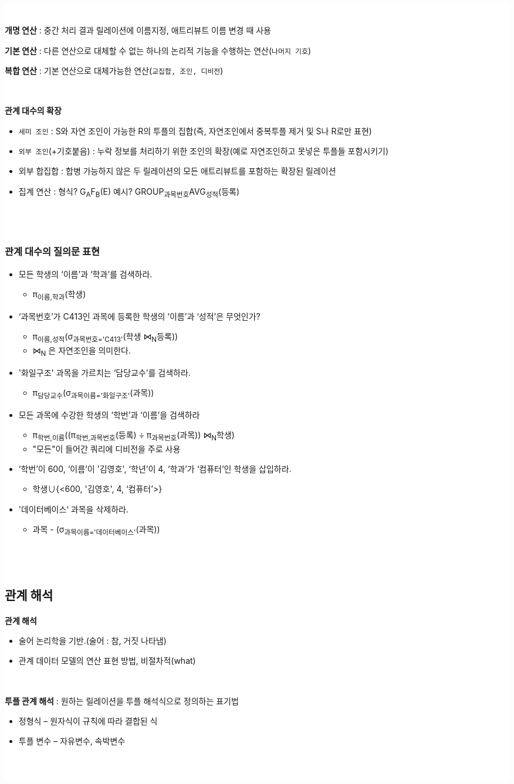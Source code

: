 
<br>

**개명 연산** : 중간 처리 결과 릴레이션에 이름지정, 애트리뷰트 이름 변경 때 사용

**기본 연산** : 다른 연산으로 대체할 수 없는 하나의 논리적 기능을 수행하는 연산(`나머지 기호`)

**복합 연산** : 기본 연산으로 대체가능한 연산(`교집합, 조인, 디비전`)

<br>

**관계 대수의 확장**

* `세미 조인` : S와 자연 조인이 가능한 R의 투플의 집합(즉, 자연조인에서 중복투플 제거 및 S나 R로만 표현)

* `외부 조인`(+기호붙음) : 누락 정보를 처리하기 위한 조인의 확장(예로 자연조인하고 못넣은 투플들 포함시키기)

* 외부 합집합 : 합병 가능하지 않은 두 릴레이션의 모든 애트리뷰트를 포함하는 확장된 릴레이션

* 집계 연산 : 형식? G<sub>A</sub>F<sub>B</sub>(E) 예시? GROUP<sub>과목번호</sub>AVG<sub>성적</sub>(등록)

<br><br>

### 관계 대수의 질의문 표현

* 모든 학생의 ‘이름’과 ‘학과’를 검색하라.
  * π<sub>이름,학과</sub>(학생)

* ‘과목번호’가 C413인 과목에 등록한 학생의 ‘이름’과 ‘성적’은 무엇인가?
  * π<sub>이름,성적</sub>(σ<sub>과목번호='C413'</sub>(학생 ⋈<sub>N</sub>등록))
  * ⋈<sub>N</sub> 은 자연조인을 의미한다.
* '화일구조' 과목을 가르치는 ‘담당교수’를 검색하라.
  * π<sub>담당교수</sub>(σ<sub>과목이름='화일구조'</sub>(과목))
* 모든 과목에 수강한 학생의 ‘학번’과 ‘이름’을 검색하라 
  * π<sub>학번,이름</sub>((π<sub>학번,과목번호</sub>(등록) ÷ π<sub>과목번호</sub>(과목)) ⋈<sub>N</sub>학생) 
  * "모든"이 들어간 쿼리에 디비전을 주로 사용
* ‘학번’이 600, ‘이름’이 '김영호', ‘학년’이 4, ‘학과’가 ‘컴퓨터’인 학생을 삽입하라.
  * 학생∪{<600, '김영호', 4, ‘컴퓨터’>}
* '데이터베이스‘ 과목을 삭제하라.
  * 과목 - (σ<sub>과목이름='데이터베이스'</sub>(과목))

<br><br>

## 관계 해석

**관계 해석**

* 술어 논리학을 기반.(술어 : 참, 거짓 나타냄)

* 관계 데이터 모델의 연산 표현 방법, 비절차적(what)

<br>

**투플 관계 해석** : 원하는 릴레이션을 투플 해석식으로 정의하는 표기법

* 정형식 – 원자식이 규칙에 따라 결합된 식

* 투플 변수 – 자유변수, 속박변수

<br><br>
